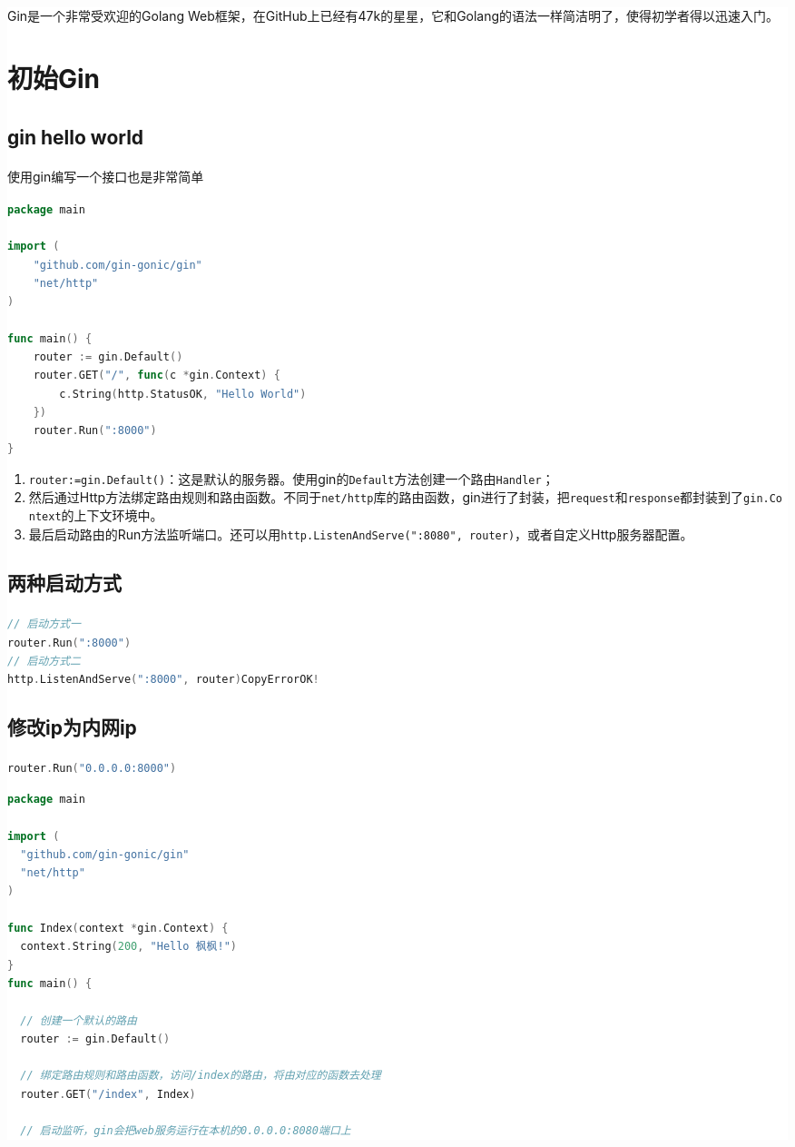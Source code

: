 Gin是一个非常受欢迎的Golang Web框架，在GitHub上已经有47k的星星，它和Golang的语法一样简洁明了，使得初学者得以迅速入门。

# 初始Gin

## gin hello world

使用gin编写一个接口也是非常简单

```go
package main

import (
    "github.com/gin-gonic/gin"
    "net/http"
)

func main() {
    router := gin.Default()
    router.GET("/", func(c *gin.Context) {
        c.String(http.StatusOK, "Hello World")
    })
    router.Run(":8000") 
}
```

1. `router:=gin.Default()`：这是默认的服务器。使用gin的`Default`方法创建一个路由`Handler`；
2. 然后通过Http方法绑定路由规则和路由函数。不同于`net/http`库的路由函数，gin进行了封装，把`request`和`response`都封装到了`gin.Context`的上下文环境中。
3. 最后启动路由的Run方法监听端口。还可以用`http.ListenAndServe(":8080", router)`，或者自定义Http服务器配置。

## 两种启动方式

```go
// 启动方式一
router.Run(":8000")
// 启动方式二
http.ListenAndServe(":8000", router)CopyErrorOK!
```

## 修改ip为内网ip

```go
router.Run("0.0.0.0:8000")
```

```go
package main

import (
  "github.com/gin-gonic/gin"
  "net/http"
)

func Index(context *gin.Context) {
  context.String(200, "Hello 枫枫!")
}
func main() {

  // 创建一个默认的路由
  router := gin.Default()

  // 绑定路由规则和路由函数，访问/index的路由，将由对应的函数去处理
  router.GET("/index", Index)

  // 启动监听，gin会把web服务运行在本机的0.0.0.0:8080端口上
```
